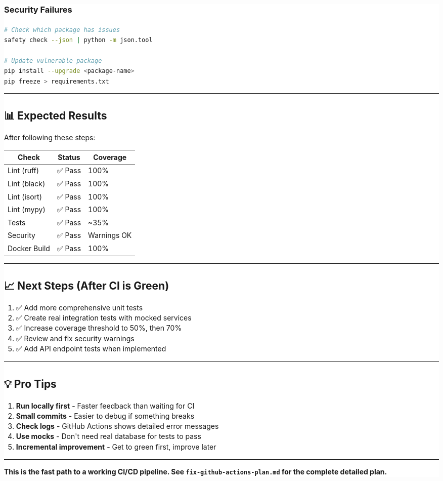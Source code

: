 ### Security Failures

```bash
# Check which package has issues
safety check --json | python -m json.tool

# Update vulnerable package
pip install --upgrade <package-name>
pip freeze > requirements.txt
```

______________________________________________________________________

## 📊 Expected Results

After following these steps:

| Check        | Status  | Coverage    |
| ------------ | ------- | ----------- |
| Lint (ruff)  | ✅ Pass | 100%        |
| Lint (black) | ✅ Pass | 100%        |
| Lint (isort) | ✅ Pass | 100%        |
| Lint (mypy)  | ✅ Pass | 100%        |
| Tests        | ✅ Pass | ~35%        |
| Security     | ✅ Pass | Warnings OK |
| Docker Build | ✅ Pass | 100%        |

______________________________________________________________________

## 📈 Next Steps (After CI is Green)

1. ✅ Add more comprehensive unit tests
1. ✅ Create real integration tests with mocked services
1. ✅ Increase coverage threshold to 50%, then 70%
1. ✅ Review and fix security warnings
1. ✅ Add API endpoint tests when implemented

______________________________________________________________________

## 💡 Pro Tips

1. **Run locally first** - Faster feedback than waiting for CI
1. **Small commits** - Easier to debug if something breaks
1. **Check logs** - GitHub Actions shows detailed error messages
1. **Use mocks** - Don't need real database for tests to pass
1. **Incremental improvement** - Get to green first, improve later

______________________________________________________________________

**This is the fast path to a working CI/CD pipeline. See `fix-github-actions-plan.md` for the complete detailed plan.**
